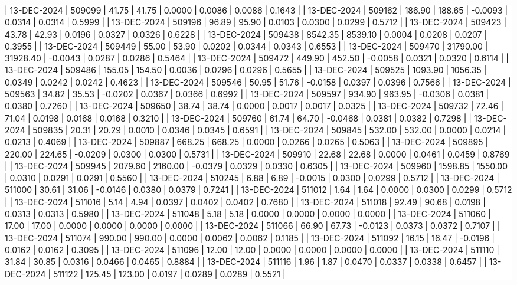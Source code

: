 | 13-DEC-2024 | 509099 | 41.75 | 41.75 | 0.0000 | 0.0086 | 0.0086 | 0.1643 |
| 13-DEC-2024 | 509162 | 186.90 | 188.65 | -0.0093 | 0.0314 | 0.0314 | 0.5999 |
| 13-DEC-2024 | 509196 | 96.89 | 95.90 | 0.0103 | 0.0300 | 0.0299 | 0.5712 |
| 13-DEC-2024 | 509423 | 43.78 | 42.93 | 0.0196 | 0.0327 | 0.0326 | 0.6228 |
| 13-DEC-2024 | 509438 | 8542.35 | 8539.10 | 0.0004 | 0.0208 | 0.0207 | 0.3955 |
| 13-DEC-2024 | 509449 | 55.00 | 53.90 | 0.0202 | 0.0344 | 0.0343 | 0.6553 |
| 13-DEC-2024 | 509470 | 31790.00 | 31928.40 | -0.0043 | 0.0287 | 0.0286 | 0.5464 |
| 13-DEC-2024 | 509472 | 449.90 | 452.50 | -0.0058 | 0.0321 | 0.0320 | 0.6114 |
| 13-DEC-2024 | 509486 | 155.05 | 154.50 | 0.0036 | 0.0296 | 0.0296 | 0.5655 |
| 13-DEC-2024 | 509525 | 1093.90 | 1056.35 | 0.0349 | 0.0242 | 0.0242 | 0.4623 |
| 13-DEC-2024 | 509546 | 50.95 | 51.76 | -0.0158 | 0.0397 | 0.0396 | 0.7566 |
| 13-DEC-2024 | 509563 | 34.82 | 35.53 | -0.0202 | 0.0367 | 0.0366 | 0.6992 |
| 13-DEC-2024 | 509597 | 934.90 | 963.95 | -0.0306 | 0.0381 | 0.0380 | 0.7260 |
| 13-DEC-2024 | 509650 | 38.74 | 38.74 | 0.0000 | 0.0017 | 0.0017 | 0.0325 |
| 13-DEC-2024 | 509732 | 72.46 | 71.04 | 0.0198 | 0.0168 | 0.0168 | 0.3210 |
| 13-DEC-2024 | 509760 | 61.74 | 64.70 | -0.0468 | 0.0381 | 0.0382 | 0.7298 |
| 13-DEC-2024 | 509835 | 20.31 | 20.29 | 0.0010 | 0.0346 | 0.0345 | 0.6591 |
| 13-DEC-2024 | 509845 | 532.00 | 532.00 | 0.0000 | 0.0214 | 0.0213 | 0.4069 |
| 13-DEC-2024 | 509887 | 668.25 | 668.25 | 0.0000 | 0.0266 | 0.0265 | 0.5063 |
| 13-DEC-2024 | 509895 | 220.00 | 224.65 | -0.0209 | 0.0300 | 0.0300 | 0.5731 |
| 13-DEC-2024 | 509910 | 22.68 | 22.68 | 0.0000 | 0.0461 | 0.0459 | 0.8769 |
| 13-DEC-2024 | 509945 | 2079.60 | 2160.00 | -0.0379 | 0.0329 | 0.0330 | 0.6305 |
| 13-DEC-2024 | 509960 | 1598.85 | 1550.00 | 0.0310 | 0.0291 | 0.0291 | 0.5560 |
| 13-DEC-2024 | 510245 | 6.88 | 6.89 | -0.0015 | 0.0300 | 0.0299 | 0.5712 |
| 13-DEC-2024 | 511000 | 30.61 | 31.06 | -0.0146 | 0.0380 | 0.0379 | 0.7241 |
| 13-DEC-2024 | 511012 | 1.64 | 1.64 | 0.0000 | 0.0300 | 0.0299 | 0.5712 |
| 13-DEC-2024 | 511016 | 5.14 | 4.94 | 0.0397 | 0.0402 | 0.0402 | 0.7680 |
| 13-DEC-2024 | 511018 | 92.49 | 90.68 | 0.0198 | 0.0313 | 0.0313 | 0.5980 |
| 13-DEC-2024 | 511048 | 5.18 | 5.18 | 0.0000 | 0.0000 | 0.0000 | 0.0000 |
| 13-DEC-2024 | 511060 | 17.00 | 17.00 | 0.0000 | 0.0000 | 0.0000 | 0.0000 |
| 13-DEC-2024 | 511066 | 66.90 | 67.73 | -0.0123 | 0.0373 | 0.0372 | 0.7107 |
| 13-DEC-2024 | 511074 | 990.00 | 990.00 | 0.0000 | 0.0062 | 0.0062 | 0.1185 |
| 13-DEC-2024 | 511092 | 16.15 | 16.47 | -0.0196 | 0.0162 | 0.0162 | 0.3095 |
| 13-DEC-2024 | 511096 | 12.00 | 12.00 | 0.0000 | 0.0000 | 0.0000 | 0.0000 |
| 13-DEC-2024 | 511110 | 31.84 | 30.85 | 0.0316 | 0.0466 | 0.0465 | 0.8884 |
| 13-DEC-2024 | 511116 | 1.96 | 1.87 | 0.0470 | 0.0337 | 0.0338 | 0.6457 |
| 13-DEC-2024 | 511122 | 125.45 | 123.00 | 0.0197 | 0.0289 | 0.0289 | 0.5521 |